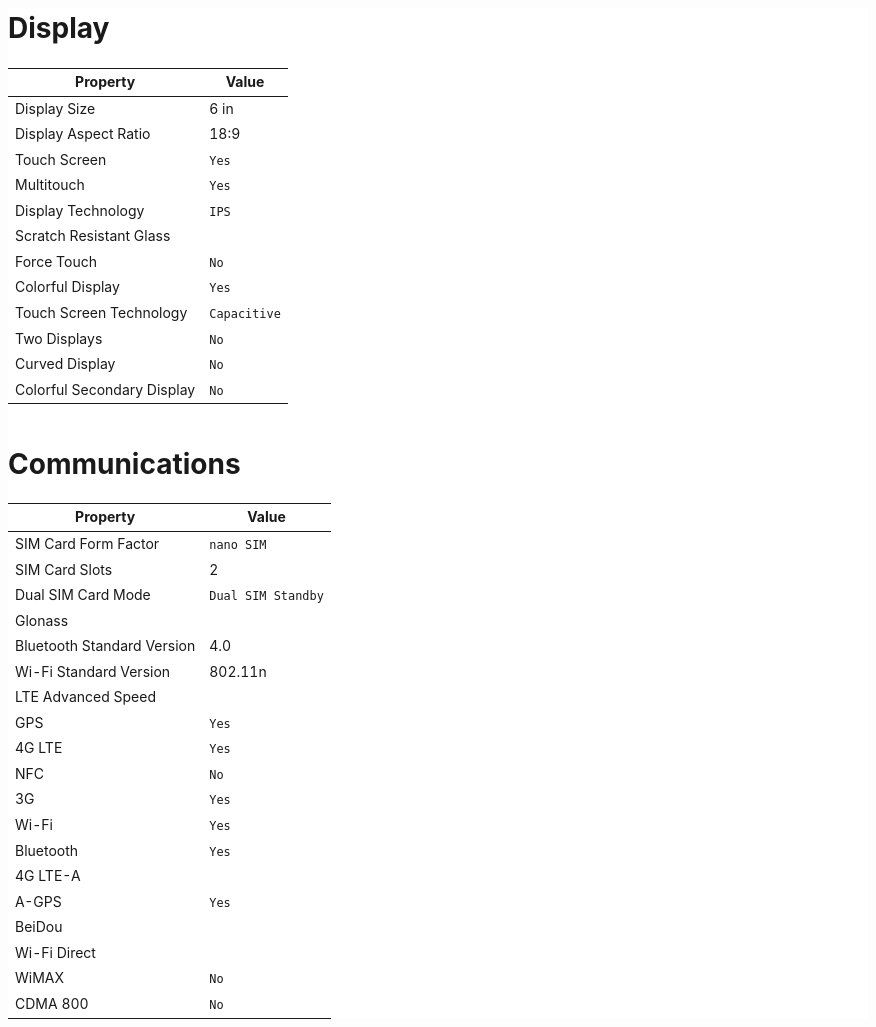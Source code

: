 # Display

|Property| Value |
|--------|-------|
|Display Size|6 in
|Display Aspect Ratio|18:9
|Touch Screen|`Yes`
|Multitouch|`Yes`
|Display Technology|`IPS`
|Scratch Resistant Glass|
|Force Touch|`No`
|Colorful Display|`Yes`
|Touch Screen Technology|`Capacitive`
|Two Displays|`No`
|Curved Display|`No`
|Colorful Secondary Display|`No`

# Communications

|Property| Value |
|--------|-------|
|SIM Card Form Factor|`nano SIM`
|SIM Card Slots|2
|Dual SIM Card Mode|`Dual SIM Standby`
|Glonass|
|Bluetooth Standard Version|4.0
|Wi-Fi Standard Version|802.11n
|LTE Advanced Speed|
|GPS|`Yes`
|4G LTE|`Yes`
|NFC|`No`
|3G|`Yes`
|Wi-Fi|`Yes`
|Bluetooth|`Yes`
|4G LTE-A|
|A-GPS|`Yes`
|BeiDou|
|Wi-Fi Direct|
|WiMAX|`No`
|CDMA 800|`No`